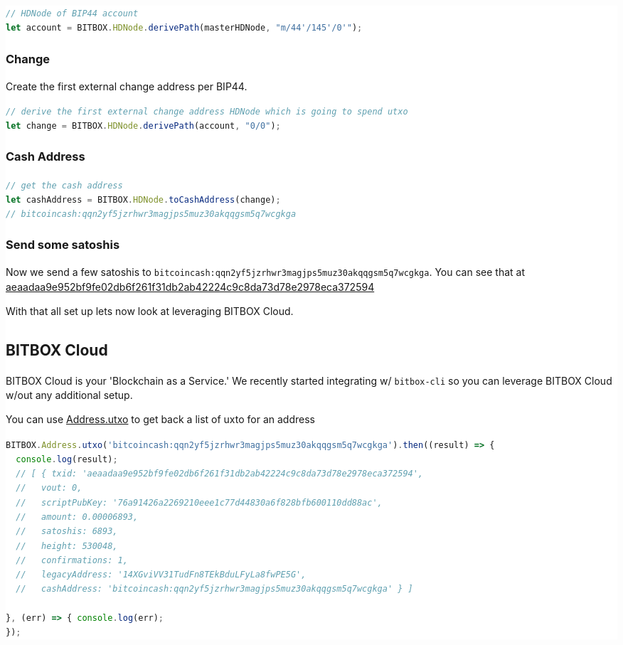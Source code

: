 ```js
// HDNode of BIP44 account
let account = BITBOX.HDNode.derivePath(masterHDNode, "m/44'/145'/0'");
```

### Change

Create the first external change address per BIP44.

```js
// derive the first external change address HDNode which is going to spend utxo
let change = BITBOX.HDNode.derivePath(account, "0/0");
```

### Cash Address

```js
// get the cash address
let cashAddress = BITBOX.HDNode.toCashAddress(change);
// bitcoincash:qqn2yf5jzrhwr3magjps5muz30akqqgsm5q7wcgkga
```

### Send some satoshis

Now we send a few satoshis to `bitcoincash:qqn2yf5jzrhwr3magjps5muz30akqqgsm5q7wcgkga`. You can see that at [aeaadaa9e952bf9fe02db6f261f31db2ab42224c9c8da73d78e2978eca372594](https://explore.bitbox.earth/transaction/aeaadaa9e952bf9fe02db6f261f31db2ab42224c9c8da73d78e2978eca372594?output=0)

With that all set up lets now look at leveraging BITBOX Cloud.

## BITBOX Cloud

BITBOX Cloud is your 'Blockchain as a Service.' We recently started integrating w/ `bitbox-cli` so you can leverage BITBOX Cloud w/out any additional setup.

You can use [Address.utxo](https://www.bitbox.earth/bitboxcli/address#utxo) to get back a list of uxto for an address

```js
BITBOX.Address.utxo('bitcoincash:qqn2yf5jzrhwr3magjps5muz30akqqgsm5q7wcgkga').then((result) => {
  console.log(result);
  // [ { txid: 'aeaadaa9e952bf9fe02db6f261f31db2ab42224c9c8da73d78e2978eca372594',
  //   vout: 0,
  //   scriptPubKey: '76a91426a2269210eee1c77d44830a6f828bfb600110dd88ac',
  //   amount: 0.00006893,
  //   satoshis: 6893,
  //   height: 530048,
  //   confirmations: 1,
  //   legacyAddress: '14XGviVV31TudFn8TEkBduLFyLa8fwPE5G',
  //   cashAddress: 'bitcoincash:qqn2yf5jzrhwr3magjps5muz30akqqgsm5q7wcgkga' } ]

}, (err) => { console.log(err);
});
```
